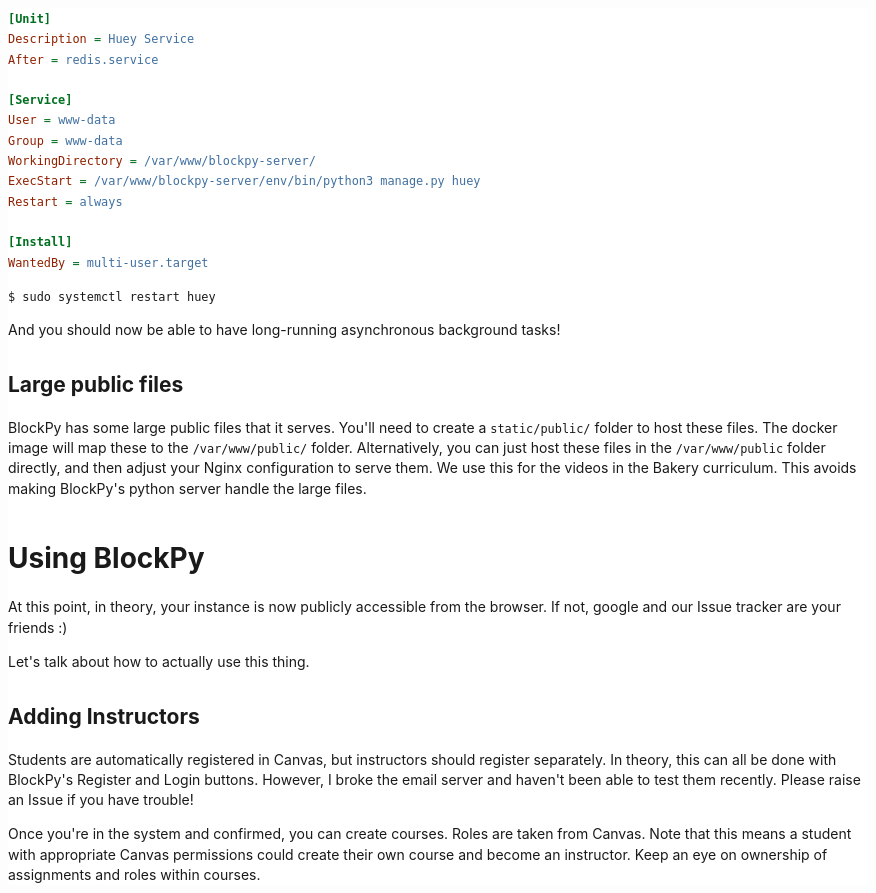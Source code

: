 ```ini
[Unit]
Description = Huey Service
After = redis.service

[Service]
User = www-data
Group = www-data
WorkingDirectory = /var/www/blockpy-server/
ExecStart = /var/www/blockpy-server/env/bin/python3 manage.py huey
Restart = always

[Install]
WantedBy = multi-user.target
```

```bash
$ sudo systemctl restart huey
```

And you should now be able to have long-running asynchronous background tasks!

## Large public files

BlockPy has some large public files that it serves. You'll need to create a `static/public/` folder to host these files.
The docker image will map these to the `/var/www/public/` folder.
Alternatively, you can just host these files in the `/var/www/public` folder directly, and then adjust your Nginx
configuration to serve them.
We use this for the videos in the Bakery curriculum.
This avoids making BlockPy's python server handle the large files.

# Using BlockPy

At this point, in theory, your instance is now publicly accessible from the browser. If not, google and our Issue
tracker are your friends :)

Let's talk about how to actually use this thing.

## Adding Instructors

Students are automatically registered in Canvas, but instructors should register separately. In theory, this can all be
done with BlockPy's Register and Login buttons. However, I broke the email server and haven't been able to test them
recently. Please raise an Issue if you have trouble!

Once you're in the system and confirmed, you can create courses. Roles are taken from Canvas. Note that this means a
student with appropriate Canvas permissions could create their own course and become an instructor. Keep an eye on
ownership of assignments and roles within courses.
